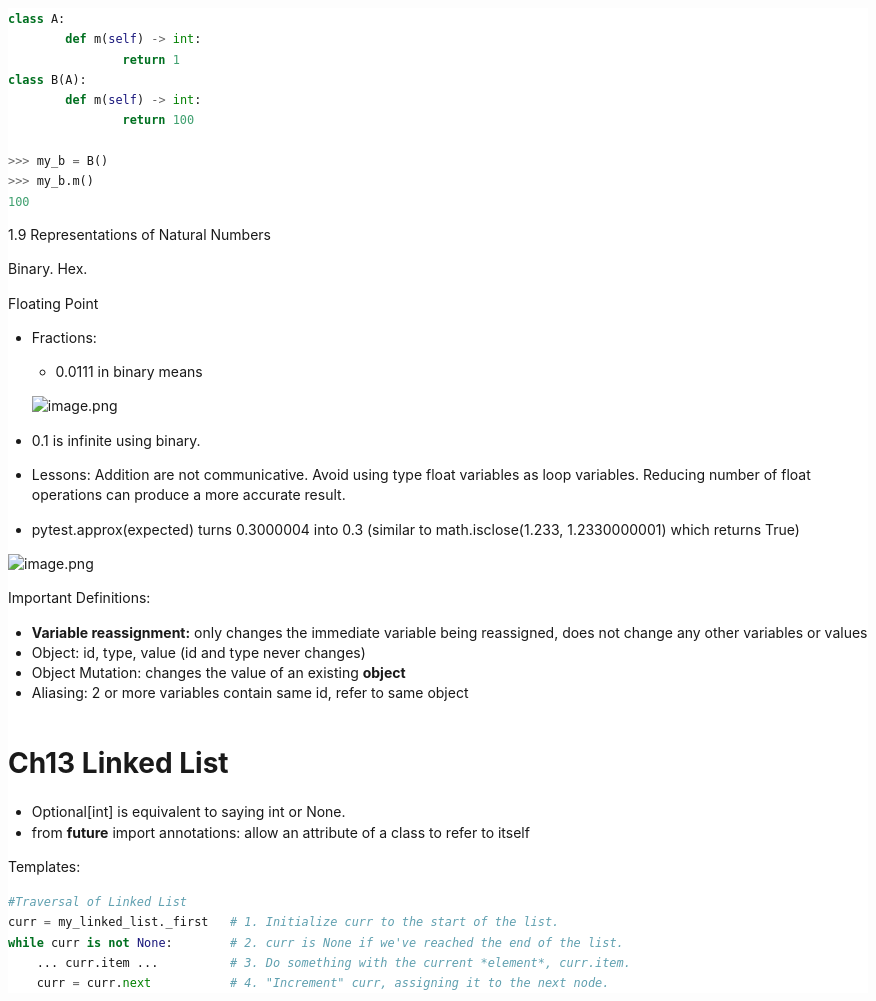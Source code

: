 ```python
class A:
		def m(self) -> int:
				return 1
class B(A):
		def m(self) -> int:
				return 100
				
>>> my_b = B()
>>> my_b.m()
100
```

1.9 Representations of Natural Numbers

Binary. Hex.

Floating Point

- Fractions:
    - 0.0111 in binary means
    
    ![image.png](CSC110%20CSC111%2010a8dd077e7a80449d41c7c113835365/image%2041.png)
    
- 0.1 is infinite using binary.
- Lessons: Addition are not communicative. Avoid using type float variables as loop variables. Reducing number of float operations can produce a more accurate result.
- pytest.approx(expected) turns 0.3000004 into 0.3 (similar to math.isclose(1.233, 1.2330000001) which returns True)

![image.png](CSC110%20CSC111%2010a8dd077e7a80449d41c7c113835365/image%2042.png)

Important Definitions:

- **Variable reassignment:** only changes the immediate variable being reassigned, does not change any other variables or values
- Object: id, type, value (id and type never changes)
- Object Mutation: changes the value of an existing **object**
- Aliasing: 2 or more variables contain same id, refer to same object

# Ch13 Linked List

- Optional[int] is equivalent to saying int or None.
- from __future__ import annotations: allow an attribute of a class to refer to itself

Templates:

```python
#Traversal of Linked List
curr = my_linked_list._first   # 1. Initialize curr to the start of the list.
while curr is not None:        # 2. curr is None if we've reached the end of the list.
    ... curr.item ...          # 3. Do something with the current *element*, curr.item.
    curr = curr.next           # 4. "Increment" curr, assigning it to the next node.
```
